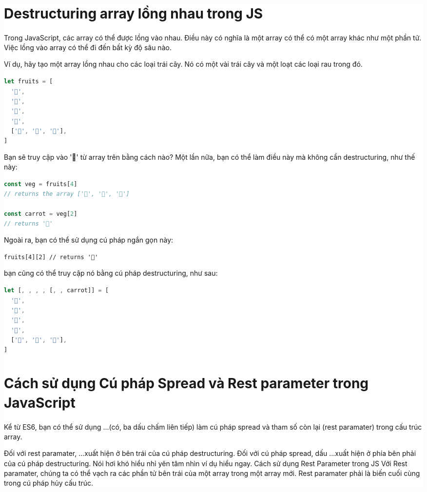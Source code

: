 # Destructuring array lồng nhau trong JS
Trong JavaScript, các array có thể được lồng vào nhau. Điều này có nghĩa là một array có thể có một array khác như một phần tử. Việc lồng vào array có thể đi đến bất kỳ độ sâu nào.

Ví dụ, hãy tạo một array lồng nhau cho các loại trái cây. Nó có một vài trái cây và một loạt các loại rau trong đó.

```js
let fruits = [
  '🍈',
  '🍍',
  '🍌',
  '🍉',
  ['🍅', '🍄', '🥕'],
]
```

Bạn sẽ truy cập vào '🥕' từ array trên bằng cách nào? Một lần nữa, bạn có thể làm điều này mà không cần destructuring, như thế này:

```js
const veg = fruits[4]
// returns the array ['🍅', '🍄', '🥕']

const carrot = veg[2]
// returns '🥕'
```

Ngoài ra, bạn có thể sử dụng cú pháp ngắn gọn này:

`fruits[4][2] // returns '🥕'`

bạn cũng có thể truy cập nó bằng cú pháp destructuring, như sau:

```js
let [, , , , [, , carrot]] = [
  '🍈',
  '🍍',
  '🍌',
  '🍉',
  ['🍅', '🍄', '🥕'],
]
```

# Cách sử dụng Cú pháp Spread và Rest parameter trong JavaScript
Kể từ ES6, bạn có thể sử dụng ...(có, ba dấu chấm liên tiếp) làm cú pháp spread và tham số còn lại (rest paramater) trong cấu trúc array. 

Đối với rest paramater, ...xuất hiện ở bên trái của cú pháp destructuring.
Đối với cú pháp spread, dấu ...xuất hiện ở phía bên phải của cú pháp destructuring.
Nói hơi khó hiểu nhỉ yên tâm nhìn ví dụ hiểu ngay.
Cách sử dụng Rest Parameter trong JS
Với Rest paramater, chúng ta có thể vạch ra các phần tử bên trái của một array trong một array mới. Rest paramater phải là biến cuối cùng trong cú pháp hủy cấu trúc.
